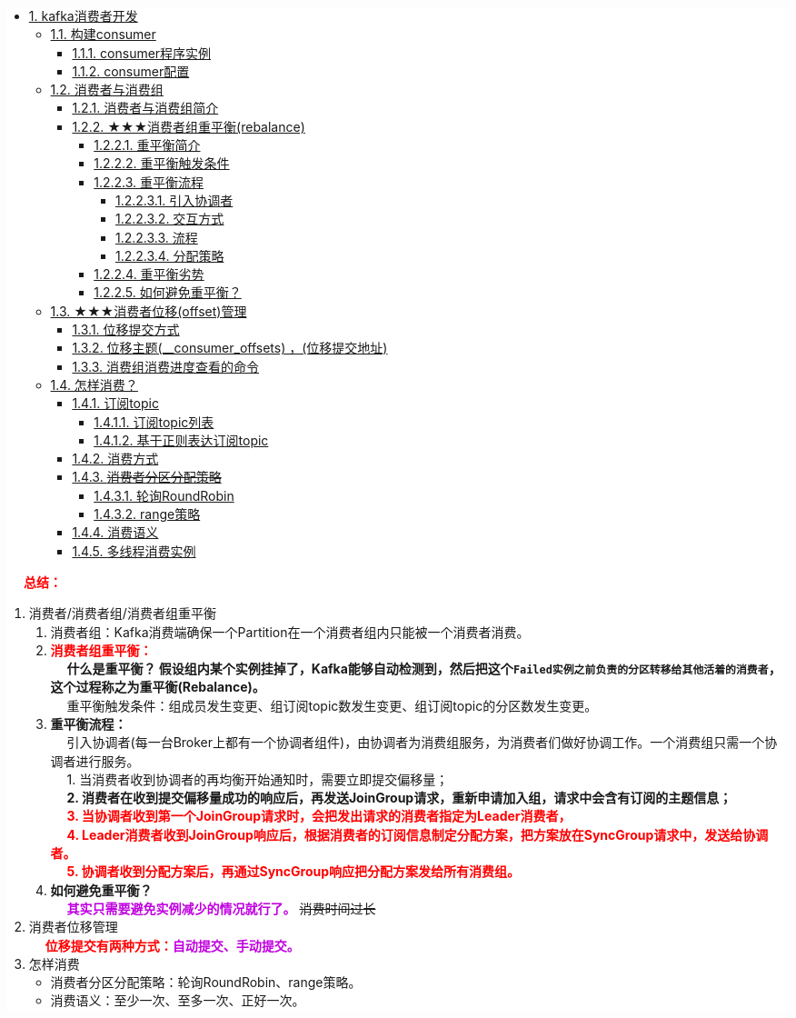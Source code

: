 


- [1. kafka消费者开发](#1-kafka消费者开发)
    - [1.1. 构建consumer](#11-构建consumer)
        - [1.1.1. consumer程序实例](#111-consumer程序实例)
        - [1.1.2. consumer配置](#112-consumer配置)
    - [1.2. 消费者与消费组](#12-消费者与消费组)
        - [1.2.1. 消费者与消费组简介](#121-消费者与消费组简介)
        - [1.2.2. ★★★消费者组重平衡(rebalance)](#122-★★★消费者组重平衡rebalance)
            - [1.2.2.1. 重平衡简介](#1221-重平衡简介)
            - [1.2.2.2. 重平衡触发条件](#1222-重平衡触发条件)
            - [1.2.2.3. 重平衡流程](#1223-重平衡流程)
                - [1.2.2.3.1. 引入协调者](#12231-引入协调者)
                - [1.2.2.3.2. 交互方式](#12232-交互方式)
                - [1.2.2.3.3. 流程](#12233-流程)
                - [1.2.2.3.4. 分配策略](#12234-分配策略)
            - [1.2.2.4. 重平衡劣势](#1224-重平衡劣势)
            - [1.2.2.5. 如何避免重平衡？](#1225-如何避免重平衡)
    - [1.3. ★★★消费者位移(offset)管理](#13-★★★消费者位移offset管理)
        - [1.3.1. 位移提交方式](#131-位移提交方式)
        - [1.3.2. 位移主题(__consumer_offsets) ，(位移提交地址)](#132-位移主题__consumer_offsets-位移提交地址)
        - [1.3.3. 消费组消费进度查看的命令](#133-消费组消费进度查看的命令)
    - [1.4. 怎样消费？](#14-怎样消费)
        - [1.4.1. 订阅topic](#141-订阅topic)
            - [1.4.1.1. 订阅topic列表](#1411-订阅topic列表)
            - [1.4.1.2. 基于正则表达订阅topic](#1412-基于正则表达订阅topic)
        - [1.4.2. 消费方式](#142-消费方式)
        - [1.4.3. ~~消费者分区分配策略~~](#143-消费者分区分配策略)
            - [1.4.3.1. 轮询RoundRobin](#1431-轮询roundrobin)
            - [1.4.3.2. range策略](#1432-range策略)
        - [1.4.4. 消费语义](#144-消费语义)
        - [1.4.5. 多线程消费实例](#145-多线程消费实例)



&emsp; **<font color = "red">总结：</font>**  

1. 消费者/消费者组/消费者组重平衡  
    1. 消费者组：Kafka消费端确保一个Partition在一个消费者组内只能被一个消费者消费。  
    2. **<font color = "red">消费者组重平衡：</font>**  
    &emsp; **什么是重平衡？ 假设组内某个实例挂掉了，Kafka能够自动检测到，然后把这个`Failed实例之前负责的分区转移给其他活着的消费者`，这个过程称之为重平衡(Rebalance)。**  
    &emsp; 重平衡触发条件：组成员发生变更、组订阅topic数发生变更、组订阅topic的分区数发生变更。
    3.  **重平衡流程：**  
    &emsp; 引入协调者(每一台Broker上都有一个协调者组件)，由协调者为消费组服务，为消费者们做好协调工作。一个消费组只需一个协调者进行服务。  
    &emsp; 1. 当消费者收到协调者的再均衡开始通知时，需要立即提交偏移量；  
    &emsp; **2. 消费者在收到提交偏移量成功的响应后，再发送JoinGroup请求，重新申请加入组，请求中会含有订阅的主题信息；**  
    &emsp; **<font color = "red">3. 当协调者收到第一个JoinGroup请求时，会把发出请求的消费者指定为Leader消费者，</font>**  
    &emsp; **<font color = "red">4. Leader消费者收到JoinGroup响应后，根据消费者的订阅信息制定分配方案，把方案放在SyncGroup请求中，发送给协调者。</font>**  
    &emsp; **<font color = "red">5. 协调者收到分配方案后，再通过SyncGroup响应把分配方案发给所有消费组。</font>**  
    4. **如何避免重平衡？**  
    &emsp; **<font color = "clime">其实只需要避免实例减少的情况就行了。</font>** ~~消费时间过长~~  
2. 消费者位移管理  
    &emsp; **<font color = "red">位移提交有两种方式：</font><font color = "clime">自动提交、手动提交。</font>**  
3. 怎样消费  
    * 消费者分区分配策略：轮询RoundRobin、range策略。
    * 消费语义：至少一次、至多一次、正好一次。
